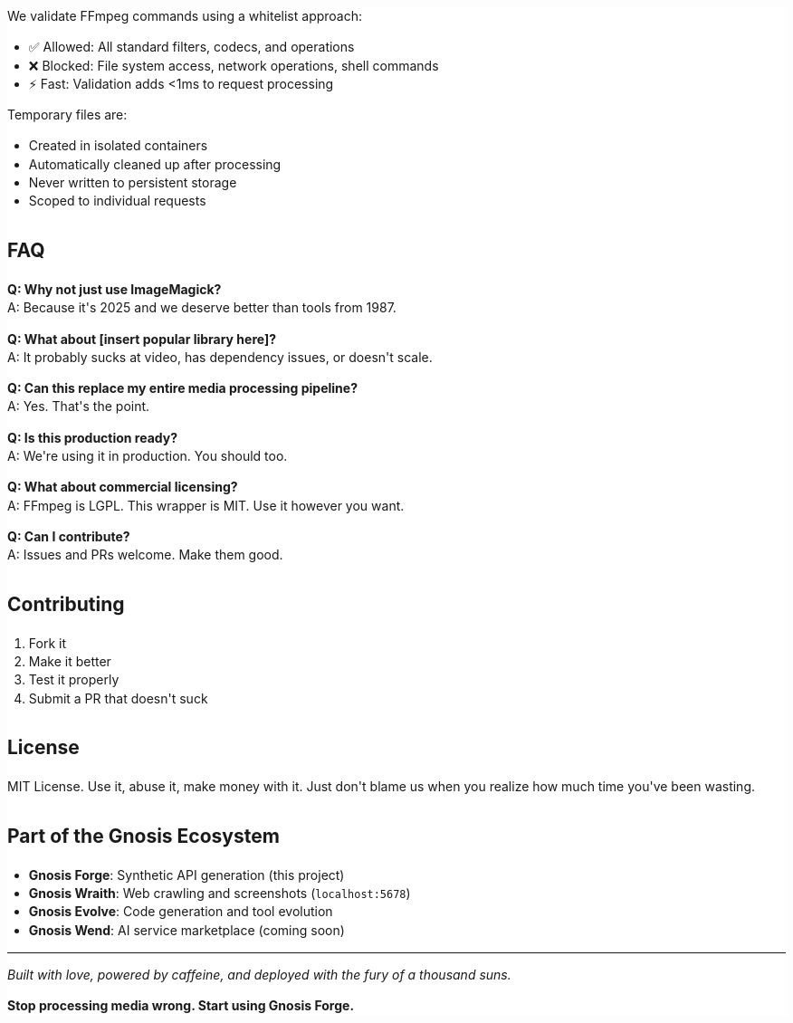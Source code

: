 We validate FFmpeg commands using a whitelist approach:
- ✅ Allowed: All standard filters, codecs, and operations
- ❌ Blocked: File system access, network operations, shell commands
- ⚡ Fast: Validation adds <1ms to request processing

Temporary files are:
- Created in isolated containers
- Automatically cleaned up after processing
- Never written to persistent storage
- Scoped to individual requests

## FAQ

**Q: Why not just use ImageMagick?**  
A: Because it's 2025 and we deserve better than tools from 1987.

**Q: What about [insert popular library here]?**  
A: It probably sucks at video, has dependency issues, or doesn't scale.

**Q: Can this replace my entire media processing pipeline?**  
A: Yes. That's the point.

**Q: Is this production ready?**  
A: We're using it in production. You should too.

**Q: What about commercial licensing?**  
A: FFmpeg is LGPL. This wrapper is MIT. Use it however you want.

**Q: Can I contribute?**  
A: Issues and PRs welcome. Make them good.

## Contributing

1. Fork it
2. Make it better
3. Test it properly
4. Submit a PR that doesn't suck

## License

MIT License. Use it, abuse it, make money with it. Just don't blame us when you realize how much time you've been wasting.

## Part of the Gnosis Ecosystem

- **Gnosis Forge**: Synthetic API generation (this project)
- **Gnosis Wraith**: Web crawling and screenshots (`localhost:5678`)
- **Gnosis Evolve**: Code generation and tool evolution
- **Gnosis Wend**: AI service marketplace (coming soon)

---

*Built with love, powered by caffeine, and deployed with the fury of a thousand suns.*

**Stop processing media wrong. Start using Gnosis Forge.**
